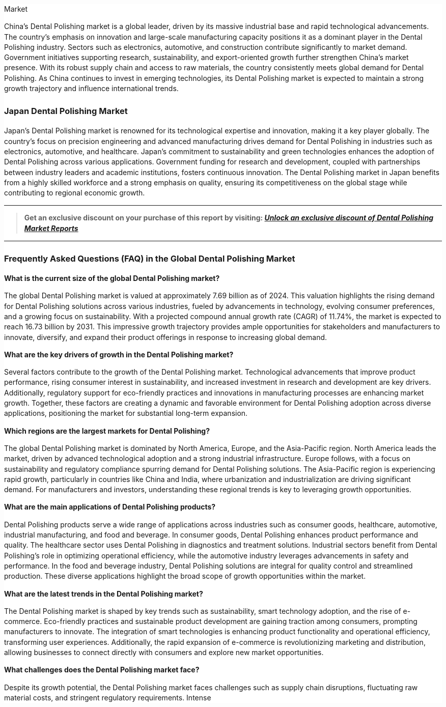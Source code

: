 Market</h3><p>China&rsquo;s Dental Polishing market is a global leader, driven by its massive industrial base and rapid technological advancements. The country&rsquo;s emphasis on innovation and large-scale manufacturing capacity positions it as a dominant player in the Dental Polishing industry. Sectors such as electronics, automotive, and construction contribute significantly to market demand. Government initiatives supporting research, sustainability, and export-oriented growth further strengthen China&rsquo;s market presence. With its robust supply chain and access to raw materials, the country consistently meets global demand for Dental Polishing. As China continues to invest in emerging technologies, its Dental Polishing market is expected to maintain a strong growth trajectory and influence international trends.</p><h3>Japan Dental Polishing Market</h3><p>Japan&rsquo;s Dental Polishing market is renowned for its technological expertise and innovation, making it a key player globally. The country&rsquo;s focus on precision engineering and advanced manufacturing drives demand for Dental Polishing in industries such as electronics, automotive, and healthcare. Japan&rsquo;s commitment to sustainability and green technologies enhances the adoption of Dental Polishing across various applications. Government funding for research and development, coupled with partnerships between industry leaders and academic institutions, fosters continuous innovation. The Dental Polishing market in Japan benefits from a highly skilled workforce and a strong emphasis on quality, ensuring its competitiveness on the global stage while contributing to regional economic growth.</p><hr /><blockquote><p><strong>Get an exclusive discount on your purchase of this report by visiting: <em><a href="://marketresearchpulse.com/ask-for-discount/80524?utm_source=Github&amp;utm_medium=025">Unlock an exclusive discount of Dental Polishing Market Reports</a></em>&nbsp;</strong></p></blockquote><hr /><h3>Frequently Asked Questions (FAQ) in the Global Dental Polishing Market</h3><p><strong>What is the current size of the global Dental Polishing market?</strong></p><p>The global Dental Polishing market is valued at approximately 7.69 billion as of 2024. This valuation highlights the rising demand for Dental Polishing solutions across various industries, fueled by advancements in technology, evolving consumer preferences, and a growing focus on sustainability. With a projected compound annual growth rate (CAGR) of 11.74%, the market is expected to reach 16.73 billion by 2031. This impressive growth trajectory provides ample opportunities for stakeholders and manufacturers to innovate, diversify, and expand their product offerings in response to increasing global demand.</p><p><strong>What are the key drivers of growth in the Dental Polishing market?</strong></p><p>Several factors contribute to the growth of the Dental Polishing market. Technological advancements that improve product performance, rising consumer interest in sustainability, and increased investment in research and development are key drivers. Additionally, regulatory support for eco-friendly practices and innovations in manufacturing processes are enhancing market growth. Together, these factors are creating a dynamic and favorable environment for Dental Polishing adoption across diverse applications, positioning the market for substantial long-term expansion.</p><p><strong>Which regions are the largest markets for Dental Polishing?</strong></p><p>The global Dental Polishing market is dominated by North America, Europe, and the Asia-Pacific region. North America leads the market, driven by advanced technological adoption and a strong industrial infrastructure. Europe follows, with a focus on sustainability and regulatory compliance spurring demand for Dental Polishing solutions. The Asia-Pacific region is experiencing rapid growth, particularly in countries like China and India, where urbanization and industrialization are driving significant demand. For manufacturers and investors, understanding these regional trends is key to leveraging growth opportunities.</p><p><strong>What are the main applications of Dental Polishing products?</strong></p><p>Dental Polishing products serve a wide range of applications across industries such as consumer goods, healthcare, automotive, industrial manufacturing, and food and beverage. In consumer goods, Dental Polishing enhances product performance and quality. The healthcare sector uses Dental Polishing in diagnostics and treatment solutions. Industrial sectors benefit from Dental Polishing&rsquo;s role in optimizing operational efficiency, while the automotive industry leverages advancements in safety and performance. In the food and beverage industry, Dental Polishing solutions are integral for quality control and streamlined production. These diverse applications highlight the broad scope of growth opportunities within the market.</p><p><strong>What are the latest trends in the Dental Polishing market?</strong></p><p>The Dental Polishing market is shaped by key trends such as sustainability, smart technology adoption, and the rise of e-commerce. Eco-friendly practices and sustainable product development are gaining traction among consumers, prompting manufacturers to innovate. The integration of smart technologies is enhancing product functionality and operational efficiency, transforming user experiences. Additionally, the rapid expansion of e-commerce is revolutionizing marketing and distribution, allowing businesses to connect directly with consumers and explore new market opportunities.</p><p><strong>What challenges does the Dental Polishing market face?</strong></p><p>Despite its growth potential, the Dental Polishing market faces challenges such as supply chain disruptions, fluctuating raw material costs, and stringent regulatory requirements. Intense